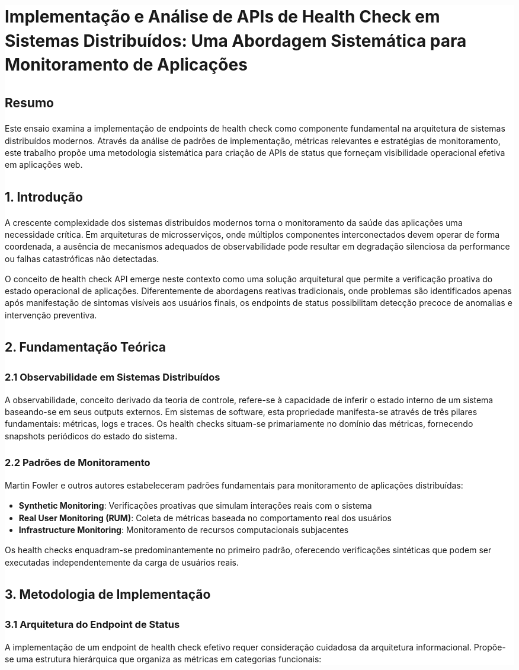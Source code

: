 # Implementação e Análise de APIs de Health Check em Sistemas Distribuídos: Uma Abordagem Sistemática para Monitoramento de Aplicações

## Resumo

Este ensaio examina a implementação de endpoints de health check como componente fundamental na arquitetura de sistemas distribuídos modernos. Através da análise de padrões de implementação, métricas relevantes e estratégias de monitoramento, este trabalho propõe uma metodologia sistemática para criação de APIs de status que forneçam visibilidade operacional efetiva em aplicações web.

## 1. Introdução

A crescente complexidade dos sistemas distribuídos modernos torna o monitoramento da saúde das aplicações uma necessidade crítica. Em arquiteturas de microsserviços, onde múltiplos componentes interconectados devem operar de forma coordenada, a ausência de mecanismos adequados de observabilidade pode resultar em degradação silenciosa da performance ou falhas catastróficas não detectadas.

O conceito de health check API emerge neste contexto como uma solução arquitetural que permite a verificação proativa do estado operacional de aplicações. Diferentemente de abordagens reativas tradicionais, onde problemas são identificados apenas após manifestação de sintomas visíveis aos usuários finais, os endpoints de status possibilitam detecção precoce de anomalias e intervenção preventiva.

## 2. Fundamentação Teórica

### 2.1 Observabilidade em Sistemas Distribuídos

A observabilidade, conceito derivado da teoria de controle, refere-se à capacidade de inferir o estado interno de um sistema baseando-se em seus outputs externos. Em sistemas de software, esta propriedade manifesta-se através de três pilares fundamentais: métricas, logs e traces. Os health checks situam-se primariamente no domínio das métricas, fornecendo snapshots periódicos do estado do sistema.

### 2.2 Padrões de Monitoramento

Martin Fowler e outros autores estabeleceram padrões fundamentais para monitoramento de aplicações distribuídas:

- **Synthetic Monitoring**: Verificações proativas que simulam interações reais com o sistema
- **Real User Monitoring (RUM)**: Coleta de métricas baseada no comportamento real dos usuários
- **Infrastructure Monitoring**: Monitoramento de recursos computacionais subjacentes

Os health checks enquadram-se predominantemente no primeiro padrão, oferecendo verificações sintéticas que podem ser executadas independentemente da carga de usuários reais.

## 3. Metodologia de Implementação

### 3.1 Arquitetura do Endpoint de Status

A implementação de um endpoint de health check efetivo requer consideração cuidadosa da arquitetura informacional. Propõe-se uma estrutura hierárquica que organiza as métricas em categorias funcionais:
